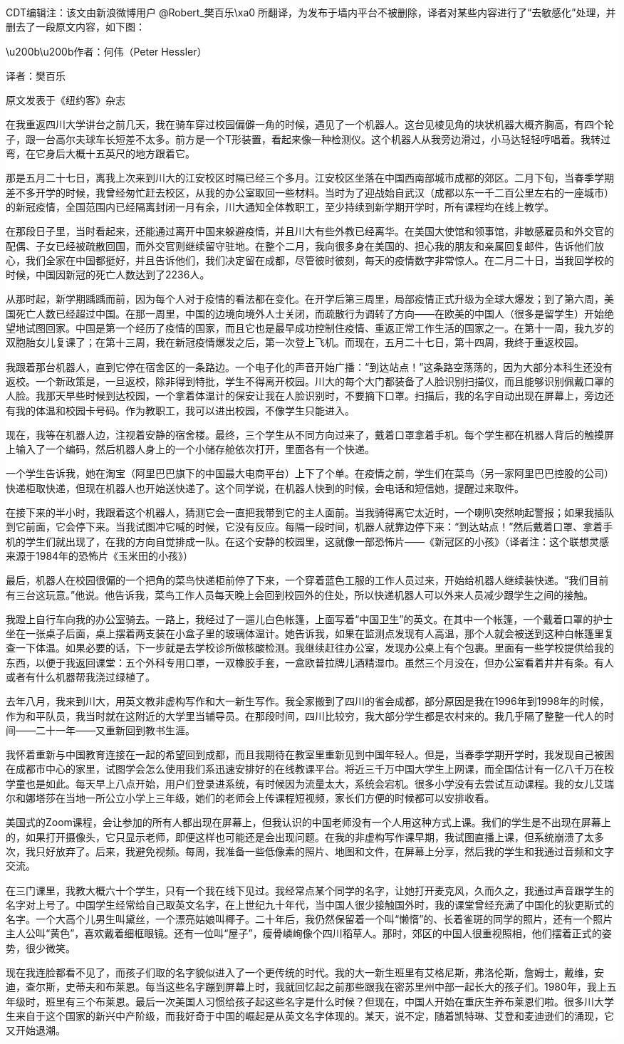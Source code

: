 CDT编辑注：该文由新浪微博用户 @Robert_樊百乐\xa0 所翻译，为发布于墙内平台不被删除，译者对某些内容进行了“去敏感化”处理，并删去了一段原文内容，如下图： 

\u200b\u200b作者：何伟（Peter Hessler）

译者：樊百乐

原文发表于《纽约客》杂志

在我重返四川大学讲台之前几天，我在骑车穿过校园偏僻一角的时候，遇见了一个机器人。这台见棱见角的块状机器大概齐胸高，有四个轮子，跟一台高尔夫球车长短差不太多。前方是一个T形装置，看起来像一种检测仪。这个机器人从我旁边滑过，小马达轻轻哼唱着。我转过弯，在它身后大概十五英尺的地方跟着它。

那是五月二十七日，离我上次来到川大的江安校区时隔已经三个多月。江安校区坐落在中国西南部城市成都的郊区。二月下旬，当春季学期差不多开学的时候，我曾经匆忙赶去校区，从我的办公室取回一些材料。当时为了迎战始自武汉（成都以东一千二百公里左右的一座城市）的新冠疫情，全国范围内已经隔离封闭一月有余，川大通知全体教职工，至少持续到新学期开学时，所有课程均在线上教学。

在那段日子里，当时看起来，还能通过离开中国来躲避疫情，并且川大有些外教已经离华。在美国大使馆和领事馆，非敏感雇员和外交官的配偶、子女已经被疏散回国，而外交官则继续留守驻地。在整个二月，我向很多身在美国的、担心我的朋友和亲属回复邮件，告诉他们放心，我们全家在中国都挺好，并且告诉他们，我们决定留在成都，尽管彼时彼刻，每天的疫情数字非常惊人。在二月二十日，当我回学校的时候，中国因新冠的死亡人数达到了2236人。

从那时起，新学期踽踽而前，因为每个人对于疫情的看法都在变化。在开学后第三周里，局部疫情正式升级为全球大爆发；到了第六周，美国死亡人数已经超过中国。在那一周里，中国的边境向境外人士关闭，而疏散行为调转了方向——在欧美的中国人（很多是留学生）开始绝望地试图回家。中国是第一个经历了疫情的国家，而且它也是最早成功控制住疫情、重返正常工作生活的国家之一。在第十一周，我九岁的双胞胎女儿复课了；在第十三周，我在新冠疫情爆发之后，第一次登上飞机。而现在，五月二十七日，第十四周，我终于重返校园。

我跟着那台机器人，直到它停在宿舍区的一条路边。一个电子化的声音开始广播：“到达站点！”这条路空荡荡的，因为大部分本科生还没有返校。一个新政策是，一旦返校，除非得到特批，学生不得离开校园。川大的每个大门都装备了人脸识别扫描仪，而且能够识别佩戴口罩的人脸。我那天早些时候到达校园，一个拿着体温计的保安让我在人脸识别时，不要摘下口罩。扫描后，我的名字自动出现在屏幕上，旁边还有我的体温和校园卡号码。作为教职工，我可以进出校园，不像学生只能进入。

现在，我等在机器人边，注视着安静的宿舍楼。最终，三个学生从不同方向过来了，戴着口罩拿着手机。每个学生都在机器人背后的触摸屏上输入了一个编码，然后机器人身上的一个小储存舱依次打开，里面各有一个快递。

一个学生告诉我，她在淘宝（阿里巴巴旗下的中国最大电商平台）上下了个单。在疫情之前，学生们在菜鸟（另一家阿里巴巴控股的公司）快递柜取快递，但现在机器人也开始送快递了。这个同学说，在机器人快到的时候，会电话和短信她，提醒过来取件。

在接下来的半小时，我跟着这个机器人，猜测它会一直把我带到它的主人面前。当我骑得离它太近时，一个喇叭突然响起警报；如果我插队到它前面，它会停下来。当我试图冲它喊的时候，它没有反应。每隔一段时间，机器人就靠边停下来：“到达站点！”然后戴着口罩、拿着手机的学生们就出现了，在我的方向自觉排成一队。在这个安静的校园里，这就像一部恐怖片——《新冠区的小孩》（译者注：这个联想灵感来源于1984年的恐怖片《玉米田的小孩》）

最后，机器人在校园很偏的一个把角的菜鸟快递柜前停了下来，一个穿着蓝色工服的工作人员过来，开始给机器人继续装快递。“我们目前有三台这玩意。”他说。他告诉我，菜鸟工作人员每天晚上会回到校园外的住处，所以快递机器人可以外来人员减少跟学生之间的接触。

我蹬上自行车向我的办公室骑去。一路上，我经过了一遛儿白色帐篷，上面写着“中国卫生”的英文。在其中一个帐篷，一个戴着口罩的护士坐在一张桌子后面，桌上摆着两支装在小盒子里的玻璃体温计。她告诉我，如果在监测点发现有人高温，那个人就会被送到这种白帐篷里复查一下体温。如果必要的话，下一步就是去学校诊所做核酸检测。我继续赶往办公室，发现办公桌上有个包裹。里面有一些学校提供给我的东西，以便于我返回课堂：五个外科专用口罩，一双橡胶手套，一盒欧普拉牌儿酒精湿巾。虽然三个月没在，但办公室看着井井有条。有人或者有什么机器帮我浇过绿植了。

去年八月，我来到川大，用英文教非虚构写作和大一新生写作。我全家搬到了四川的省会成都，部分原因是我在1996年到1998年的时候，作为和平队员，我当时就在这附近的大学里当辅导员。在那段时间，四川比较穷，我大部分学生都是农村来的。我几乎隔了整整一代人的时间——二十一年——又重新回到教书生涯。

我怀着重新与中国教育连接在一起的希望回到成都，而且我期待在教室里重新见到中国年轻人。但是，当春季学期开学时，我发现自己被困在成都市中心的家里，试图学会怎么使用我们系迅速安排好的在线教课平台。将近三千万中国大学生上网课，而全国估计有一亿八千万在校学童也是如此。每天早上八点开始，用户们登录进系统，有时候因为流量太大，系统会宕机。很多小学没有去尝试互动课程。我的女儿艾瑞尔和娜塔莎在当地一所公立小学上三年级，她们的老师会上传课程短视频，家长们方便的时候都可以安排收看。

美国式的Zoom课程，会让参加的所有人都出现在屏幕上，但我认识的中国老师没有一个人用这种方式上课。我们的学生是不出现在屏幕上的，如果打开摄像头，它只显示老师，即便这样也可能还是会出现问题。在我的非虚构写作课早期，我试图直播上课，但系统崩溃了太多次，我只好放弃了。后来，我避免视频。每周，我准备一些低像素的照片、地图和文件，在屏幕上分享，然后我的学生和我通过音频和文字交流。

在三门课里，我教大概六十个学生，只有一个我在线下见过。我经常点某个同学的名字，让她打开麦克风，久而久之，我通过声音跟学生的名字对上号了。中国学生经常给自己取英文名字，在上世纪九十年代，当中国人很少接触国外时，我的课堂曾经充满了中国化的狄更斯式的名字。一个大高个儿男生叫黛丝，一个漂亮姑娘叫椰子。二十年后，我仍然保留着一个叫“懒惰”的、长着雀斑的同学的照片，还有一个照片主人公叫“黄色”，喜欢戴着细框眼镜。还有一位叫“屋子”，瘦骨嶙峋像个四川稻草人。那时，郊区的中国人很重视照相，他们摆着正式的姿势，很少微笑。

现在我连脸都看不见了，而孩子们取的名字貌似进入了一个更传统的时代。我的大一新生班里有艾格尼斯，弗洛伦斯，詹姆士，戴维，安迪，查尔斯，史蒂夫和布莱恩。每当这些名字蹦到屏幕上时，我就回忆起之前那些跟我在密苏里州中部一起长大的孩子们。1980年，我上五年级时，班里有三个布莱恩。最后一次美国人习惯给孩子起这些名字是什么时候？但现在，中国人开始在重庆生养布莱恩们啦。很多川大学生来自于这个国家的新兴中产阶级，而我好奇于中国的崛起是从英文名字体现的。某天，说不定，随着凯特琳、艾登和麦迪逊们的涌现，它又开始退潮。
